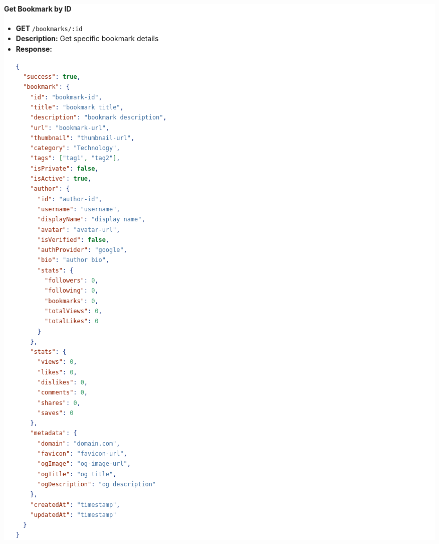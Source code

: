 #### Get Bookmark by ID
- **GET** `/bookmarks/:id`
- **Description:** Get specific bookmark details
- **Response:**
  ```json
  {
    "success": true,
    "bookmark": {
      "id": "bookmark-id",
      "title": "bookmark title",
      "description": "bookmark description",
      "url": "bookmark-url",
      "thumbnail": "thumbnail-url",
      "category": "Technology",
      "tags": ["tag1", "tag2"],
      "isPrivate": false,
      "isActive": true,
      "author": {
        "id": "author-id",
        "username": "username",
        "displayName": "display name",
        "avatar": "avatar-url",
        "isVerified": false,
        "authProvider": "google",
        "bio": "author bio",
        "stats": {
          "followers": 0,
          "following": 0,
          "bookmarks": 0,
          "totalViews": 0,
          "totalLikes": 0
        }
      },
      "stats": {
        "views": 0,
        "likes": 0,
        "dislikes": 0,
        "comments": 0,
        "shares": 0,
        "saves": 0
      },
      "metadata": {
        "domain": "domain.com",
        "favicon": "favicon-url",
        "ogImage": "og-image-url",
        "ogTitle": "og title",
        "ogDescription": "og description"
      },
      "createdAt": "timestamp",
      "updatedAt": "timestamp"
    }
  }
  ```
